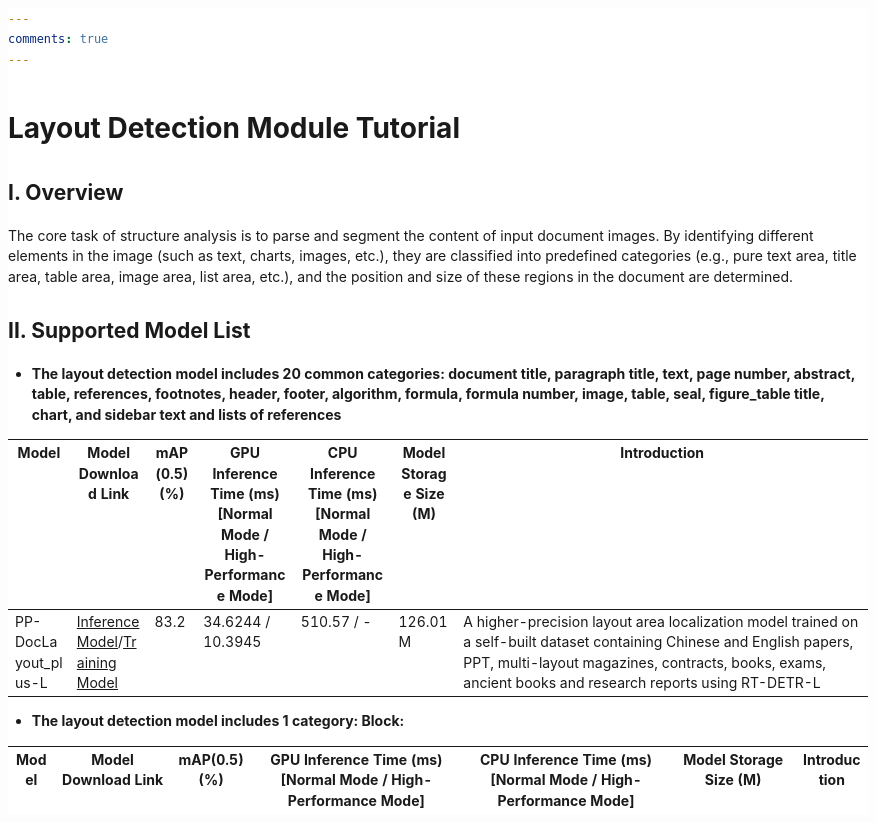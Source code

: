 ```yaml
---
comments: true
---
```


# Layout Detection Module Tutorial

## I. Overview
The core task of structure analysis is to parse and segment the content of input document images. By identifying different elements in the image (such as text, charts, images, etc.), they are classified into predefined categories (e.g., pure text area, title area, table area, image area, list area, etc.), and the position and size of these regions in the document are determined.

## II. Supported Model List

* <b>The layout detection model includes 20 common categories: document title, paragraph title, text, page number, abstract, table, references, footnotes, header, footer, algorithm, formula, formula number, image, table, seal, figure_table title, chart, and sidebar text and lists of references</b>
<table>
<thead>
<tr>
<th>Model</th><th>Model Download Link</th>
<th>mAP(0.5) (%)</th>
<th>GPU Inference Time (ms)<br/>[Normal Mode / High-Performance Mode]</th>
<th>CPU Inference Time (ms)<br/>[Normal Mode / High-Performance Mode]</th>
<th>Model Storage Size (M)</th>
<th>Introduction</th>
</tr>
</thead>
<tbody>
<tr>
<td>PP-DocLayout_plus-L</td><td><a href="https://paddle-model-ecology.bj.bcebos.com/paddlex/official_inference_model/paddle3.0.0/PP-DocLayout_plus-L_infer.tar">Inference Model</a>/<a href="https://paddle-model-ecology.bj.bcebos.com/paddlex/official_pretrained_model/PP-DocLayout_plus-L_pretrained.pdparams">Training Model</a></td>
<td>83.2</td>
<td>34.6244 / 10.3945</td>
<td>510.57 / - </td>
<td>126.01 M</td>
<td>A higher-precision layout area localization model trained on a self-built dataset containing Chinese and English papers, PPT, multi-layout magazines, contracts, books, exams, ancient books and research reports using RT-DETR-L</td>
</tr>
<tr>
</tbody>
</table>


* <b>The layout detection model includes 1 category: Block:</b>
<table>
<thead>
<tr>
<th>Model</th><th>Model Download Link</th>
<th>mAP(0.5) (%)</th>
<th>GPU Inference Time (ms)<br/>[Normal Mode / High-Performance Mode]</th>
<th>CPU Inference Time (ms)<br/>[Normal Mode / High-Performance Mode]</th>
<th>Model Storage Size (M)</th>
<th>Introduction</th>
</tr>
</thead>
<tbody>